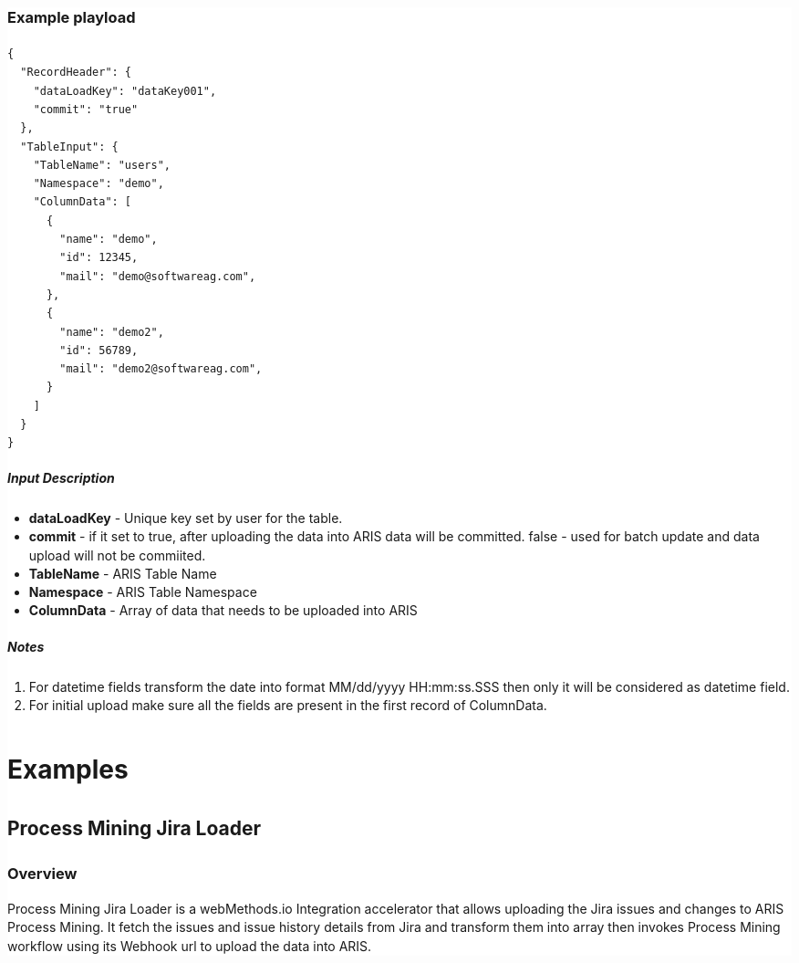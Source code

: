 ### Example playload
```
{
  "RecordHeader": {
    "dataLoadKey": "dataKey001",
    "commit": "true"
  },
  "TableInput": {
    "TableName": "users",
    "Namespace": "demo",
    "ColumnData": [
      {
        "name": "demo",
        "id": 12345,
        "mail": "demo@softwareag.com",
      },
      {
        "name": "demo2",
        "id": 56789,
        "mail": "demo2@softwareag.com",
      }  
    ]
  }
}
```

##### Input Description
* **dataLoadKey** - Unique key set by user for the table. 
* **commit** - if it set to true, after uploading the data into ARIS data will be committed. false - used for batch update and data upload will not be commiited. 
* **TableName** - ARIS Table Name
* **Namespace** - ARIS Table Namespace
* **ColumnData** - Array of data that needs to be uploaded into ARIS
		
##### Notes
1. For datetime fields transform the date into format MM/dd/yyyy HH:mm:ss.SSS then only it will be considered as datetime field.
2. For initial upload make sure all the fields are present in the first record of ColumnData.

# Examples

## Process Mining Jira Loader

### Overview
Process Mining Jira Loader is a webMethods.io Integration accelerator that allows uploading the Jira issues and changes to ARIS Process Mining. It fetch the issues and issue history details from Jira and transform them into array then invokes Process Mining workflow using its Webhook url to upload the data into ARIS.
